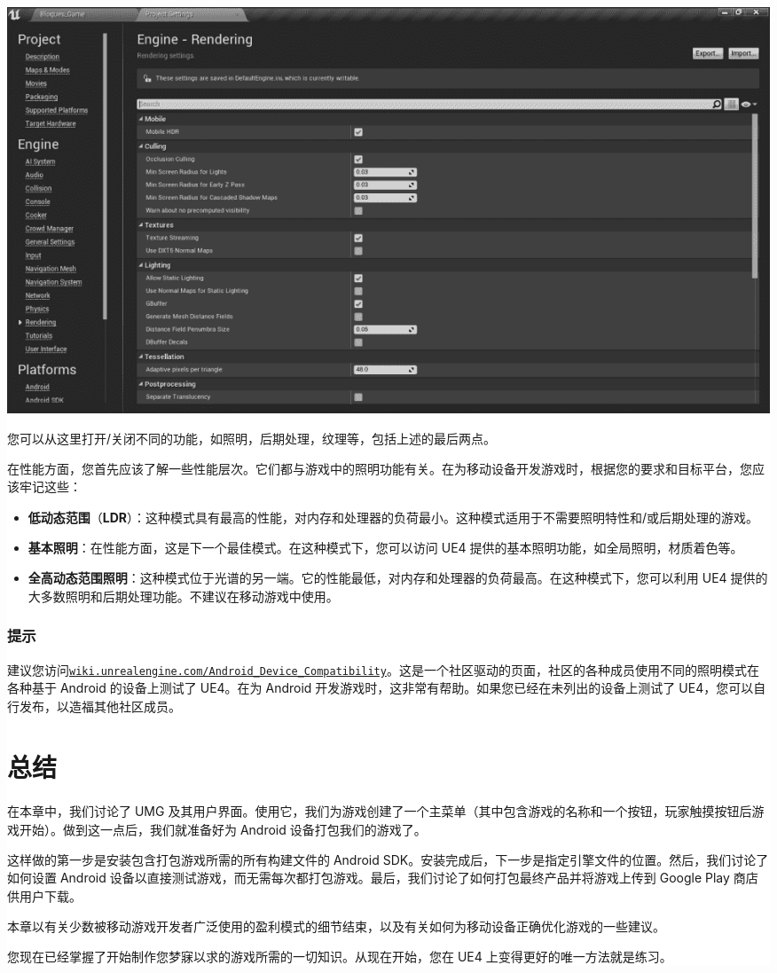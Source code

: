 ![移动性能和优化](img/image00461.jpeg)

您可以从这里打开/关闭不同的功能，如照明，后期处理，纹理等，包括上述的最后两点。

在性能方面，您首先应该了解一些性能层次。它们都与游戏中的照明功能有关。在为移动设备开发游戏时，根据您的要求和目标平台，您应该牢记这些：

+   **低动态范围**（**LDR**）：这种模式具有最高的性能，对内存和处理器的负荷最小。这种模式适用于不需要照明特性和/或后期处理的游戏。

+   **基本照明**：在性能方面，这是下一个最佳模式。在这种模式下，您可以访问 UE4 提供的基本照明功能，如全局照明，材质着色等。

+   **全高动态范围照明**：这种模式位于光谱的另一端。它的性能最低，对内存和处理器的负荷最高。在这种模式下，您可以利用 UE4 提供的大多数照明和后期处理功能。不建议在移动游戏中使用。

### 提示

建议您访问[`wiki.unrealengine.com/Android_Device_Compatibility`](https://wiki.unrealengine.com/Android_Device_Compatibility)。这是一个社区驱动的页面，社区的各种成员使用不同的照明模式在各种基于 Android 的设备上测试了 UE4。在为 Android 开发游戏时，这非常有帮助。如果您已经在未列出的设备上测试了 UE4，您可以自行发布，以造福其他社区成员。

# 总结

在本章中，我们讨论了 UMG 及其用户界面。使用它，我们为游戏创建了一个主菜单（其中包含游戏的名称和一个按钮，玩家触摸按钮后游戏开始）。做到这一点后，我们就准备好为 Android 设备打包我们的游戏了。

这样做的第一步是安装包含打包游戏所需的所有构建文件的 Android SDK。安装完成后，下一步是指定引擎文件的位置。然后，我们讨论了如何设置 Android 设备以直接测试游戏，而无需每次都打包游戏。最后，我们讨论了如何打包最终产品并将游戏上传到 Google Play 商店供用户下载。

本章以有关少数被移动游戏开发者广泛使用的盈利模式的细节结束，以及有关如何为移动设备正确优化游戏的一些建议。

您现在已经掌握了开始制作您梦寐以求的游戏所需的一切知识。从现在开始，您在 UE4 上变得更好的唯一方法就是练习。
